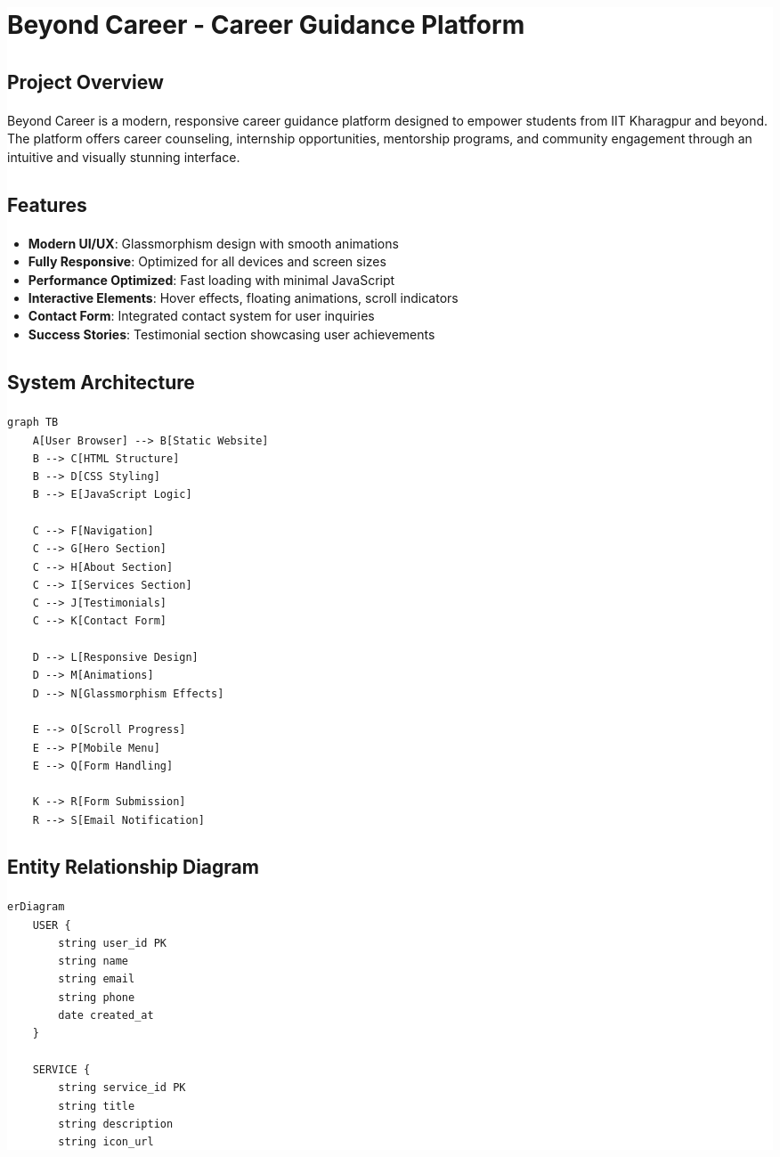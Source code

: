 # Beyond Career - Career Guidance Platform

## Project Overview

Beyond Career is a modern, responsive career guidance platform designed to empower students from IIT Kharagpur and beyond. The platform offers career counseling, internship opportunities, mentorship programs, and community engagement through an intuitive and visually stunning interface.

## Features

- **Modern UI/UX**: Glassmorphism design with smooth animations
- **Fully Responsive**: Optimized for all devices and screen sizes
- **Performance Optimized**: Fast loading with minimal JavaScript
- **Interactive Elements**: Hover effects, floating animations, scroll indicators
- **Contact Form**: Integrated contact system for user inquiries
- **Success Stories**: Testimonial section showcasing user achievements

## System Architecture

```mermaid
graph TB
    A[User Browser] --> B[Static Website]
    B --> C[HTML Structure]
    B --> D[CSS Styling]
    B --> E[JavaScript Logic]
    
    C --> F[Navigation]
    C --> G[Hero Section]
    C --> H[About Section]
    C --> I[Services Section]
    C --> J[Testimonials]
    C --> K[Contact Form]
    
    D --> L[Responsive Design]
    D --> M[Animations]
    D --> N[Glassmorphism Effects]
    
    E --> O[Scroll Progress]
    E --> P[Mobile Menu]
    E --> Q[Form Handling]
    
    K --> R[Form Submission]
    R --> S[Email Notification]
```

## Entity Relationship Diagram

```mermaid
erDiagram
    USER {
        string user_id PK
        string name
        string email
        string phone
        date created_at
    }
    
    SERVICE {
        string service_id PK
        string title
        string description
        string icon_url
```